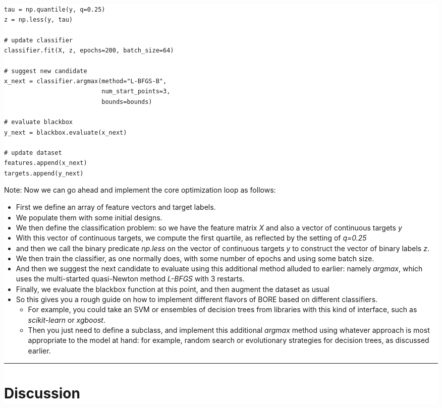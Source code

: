     tau = np.quantile(y, q=0.25)
    z = np.less(y, tau)

    # update classifier
    classifier.fit(X, z, epochs=200, batch_size=64)

    # suggest new candidate
    x_next = classifier.argmax(method="L-BFGS-B", 
                               num_start_points=3,
                               bounds=bounds)

    # evaluate blackbox
    y_next = blackbox.evaluate(x_next)

    # update dataset
    features.append(x_next)
    targets.append(y_next)
</code>
</pre>

Note:
Now we can go ahead and implement the core optimization loop as follows:
- First we define an array of feature vectors and target labels.
- We populate them with some initial designs.
- We then define the classification problem: so we have the feature matrix *X* and also a vector of continuous targets *y*
- With this vector of continuous targets, we compute the first quartile, as reflected by the setting of *q=0.25*
- and then we call the binary predicate *np.less* on the vector of continuous targets *y* to construct the vector of binary labels *z*.
- We then train the classifier, as one normally does, with some number of epochs and using some batch size.
- And then we suggest the next candidate to evaluate using this additional method alluded to earlier: namely *argmax*, which uses the multi-started quasi-Newton method *L-BFGS* with 3 restarts.
- Finally, we evaluate the blackbox function at this point, and then augment the dataset as usual
- So this gives you a rough guide on how to implement different flavors of BORE based on different classifiers. 
  - For example, you could take an SVM or ensembles of decision trees from libraries with this kind of interface, such as *scikit-learn* or *xgboost*.
  - Then you just need to define a subclass, and implement this additional *argmax* method using whatever approach is most appropriate to the model at hand: for example, random search or evolutionary strategies for decision trees, as discussed earlier.

---

# Discussion

